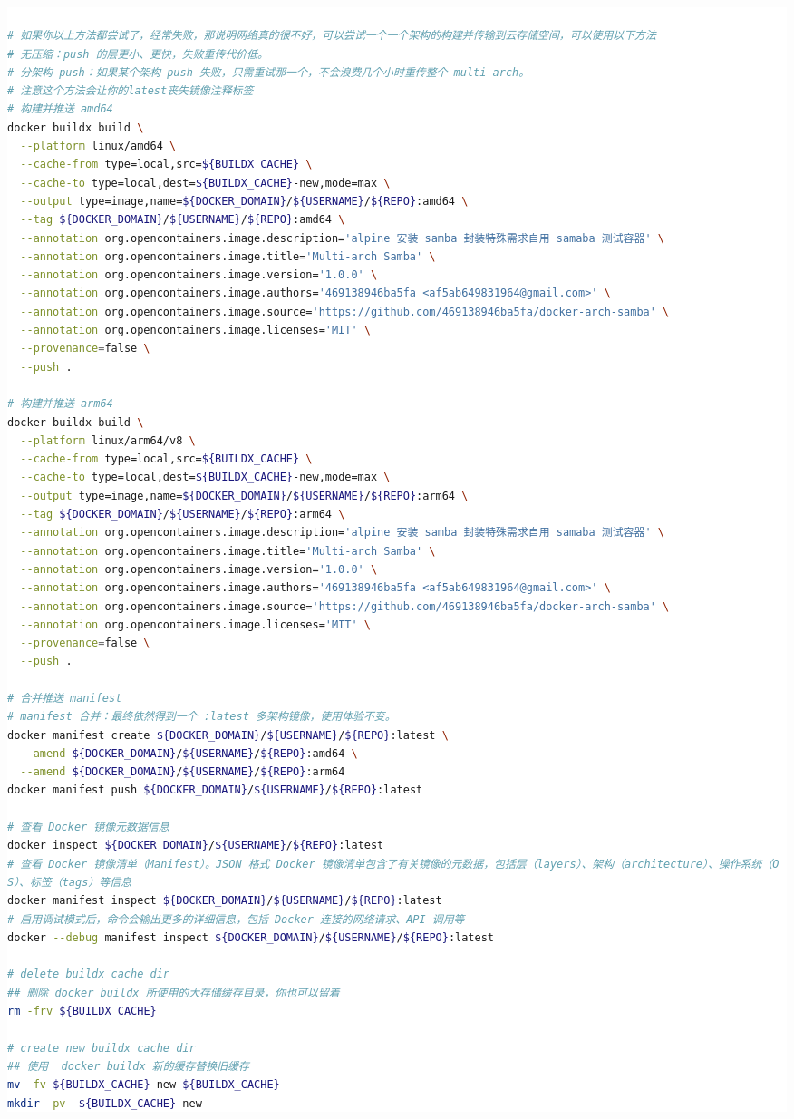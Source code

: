 ```bash

# 如果你以上方法都尝试了，经常失败，那说明网络真的很不好，可以尝试一个一个架构的构建并传输到云存储空间，可以使用以下方法
# 无压缩：push 的层更小、更快，失败重传代价低。
# 分架构 push：如果某个架构 push 失败，只需重试那一个，不会浪费几个小时重传整个 multi-arch。
# 注意这个方法会让你的latest丧失镜像注释标签
# 构建并推送 amd64
docker buildx build \
  --platform linux/amd64 \
  --cache-from type=local,src=${BUILDX_CACHE} \
  --cache-to type=local,dest=${BUILDX_CACHE}-new,mode=max \
  --output type=image,name=${DOCKER_DOMAIN}/${USERNAME}/${REPO}:amd64 \
  --tag ${DOCKER_DOMAIN}/${USERNAME}/${REPO}:amd64 \
  --annotation org.opencontainers.image.description='alpine 安装 samba 封装特殊需求自用 samaba 测试容器' \
  --annotation org.opencontainers.image.title='Multi-arch Samba' \
  --annotation org.opencontainers.image.version='1.0.0' \
  --annotation org.opencontainers.image.authors='469138946ba5fa <af5ab649831964@gmail.com>' \
  --annotation org.opencontainers.image.source='https://github.com/469138946ba5fa/docker-arch-samba' \
  --annotation org.opencontainers.image.licenses='MIT' \
  --provenance=false \
  --push .

# 构建并推送 arm64
docker buildx build \
  --platform linux/arm64/v8 \
  --cache-from type=local,src=${BUILDX_CACHE} \
  --cache-to type=local,dest=${BUILDX_CACHE}-new,mode=max \
  --output type=image,name=${DOCKER_DOMAIN}/${USERNAME}/${REPO}:arm64 \
  --tag ${DOCKER_DOMAIN}/${USERNAME}/${REPO}:arm64 \
  --annotation org.opencontainers.image.description='alpine 安装 samba 封装特殊需求自用 samaba 测试容器' \
  --annotation org.opencontainers.image.title='Multi-arch Samba' \
  --annotation org.opencontainers.image.version='1.0.0' \
  --annotation org.opencontainers.image.authors='469138946ba5fa <af5ab649831964@gmail.com>' \
  --annotation org.opencontainers.image.source='https://github.com/469138946ba5fa/docker-arch-samba' \
  --annotation org.opencontainers.image.licenses='MIT' \
  --provenance=false \
  --push .

# 合并推送 manifest
# manifest 合并：最终依然得到一个 :latest 多架构镜像，使用体验不变。
docker manifest create ${DOCKER_DOMAIN}/${USERNAME}/${REPO}:latest \
  --amend ${DOCKER_DOMAIN}/${USERNAME}/${REPO}:amd64 \
  --amend ${DOCKER_DOMAIN}/${USERNAME}/${REPO}:arm64
docker manifest push ${DOCKER_DOMAIN}/${USERNAME}/${REPO}:latest

# 查看 Docker 镜像元数据信息
docker inspect ${DOCKER_DOMAIN}/${USERNAME}/${REPO}:latest
# 查看 Docker 镜像清单（Manifest）。JSON 格式 Docker 镜像清单包含了有关镜像的元数据，包括层（layers）、架构（architecture）、操作系统（OS）、标签（tags）等信息
docker manifest inspect ${DOCKER_DOMAIN}/${USERNAME}/${REPO}:latest
# 启用调试模式后，命令会输出更多的详细信息，包括 Docker 连接的网络请求、API 调用等
docker --debug manifest inspect ${DOCKER_DOMAIN}/${USERNAME}/${REPO}:latest

# delete buildx cache dir
## 删除 docker buildx 所使用的大存储缓存目录，你也可以留着
rm -frv ${BUILDX_CACHE}

# create new buildx cache dir
## 使用  docker buildx 新的缓存替换旧缓存
mv -fv ${BUILDX_CACHE}-new ${BUILDX_CACHE}
mkdir -pv  ${BUILDX_CACHE}-new

```